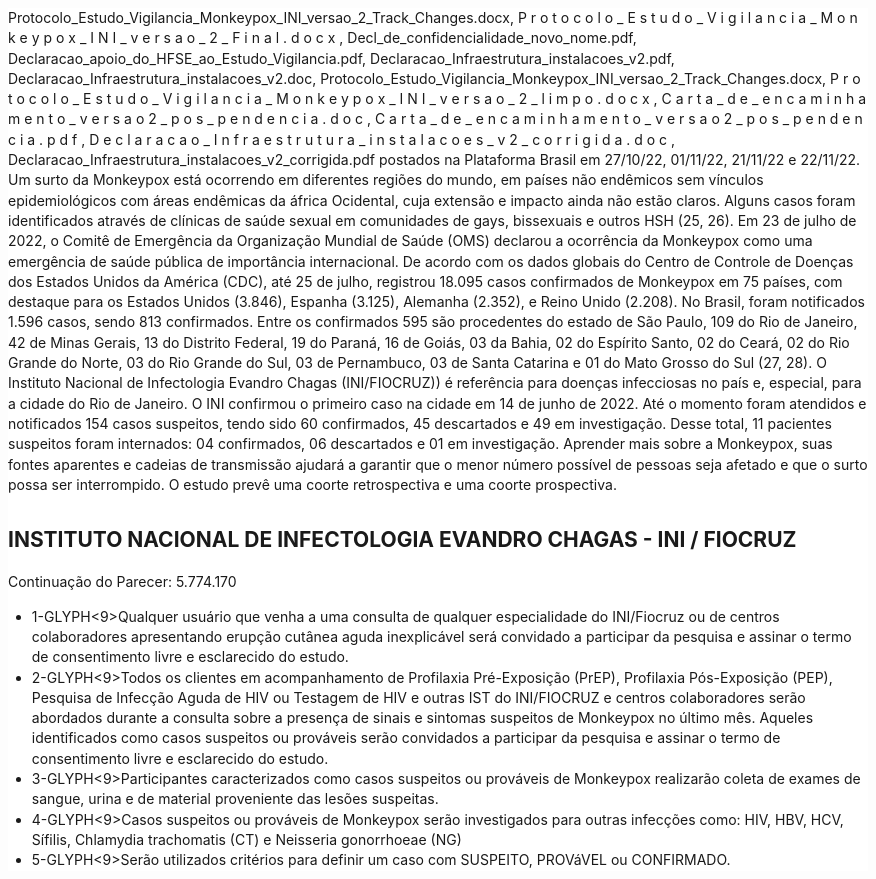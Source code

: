 Protocolo\_Estudo\_Vigilancia\_Monkeypox\_INI\_versao\_2\_Track\_Changes.docx, P r o t o c o l o \_ E s t u d o \_ V i g i l a n c i a \_ M o n k e y p o x \_ I N I \_ v e r s a o \_ 2 \_ F i n a l . d o c x , Decl\_de\_confidencialidade\_novo\_nome.pdf, Declaracao\_apoio\_do\_HFSE\_ao\_Estudo\_Vigilancia.pdf, Declaracao\_Infraestrutura\_instalacoes\_v2.pdf,  Declaracao\_Infraestrutura\_instalacoes\_v2.doc, Protocolo\_Estudo\_Vigilancia\_Monkeypox\_INI\_versao\_2\_Track\_Changes.docx, P r o t o c o l o \_ E s t u d o \_ V i g i l a n c i a \_ M o n k e y p o x \_ I N I \_ v e r s a o \_ 2 \_ l i m p o . d o c x , C a r t a \_ d e \_ e n c a m i n h a m e n t o \_ v e r s a o 2 \_ p o s \_ p e n d e n c i a . d o c , C a r t a \_ d e \_ e n c a m i n h a m e n t o \_ v e r s a o 2 \_ p o s \_ p e n d e n c i a . p d f , D e c l a r a c a o \_ I n f r a e s t r u t u r a \_ i n s t a l a c o e s \_ v 2 \_ c o r r i g i d a . d o c , Declaracao\_Infraestrutura\_instalacoes\_v2\_corrigida.pdf postados na Plataforma Brasil em 27/10/22, 01/11/22, 21/11/22 e 22/11/22. Um surto da Monkeypox está ocorrendo em diferentes regiões do mundo, em países não endêmicos sem vínculos epidemiológicos com áreas endêmicas da áfrica Ocidental, cuja extensão e impacto ainda não estão claros. Alguns casos foram identificados através de clínicas de saúde sexual em comunidades de gays, bissexuais e outros HSH (25, 26). Em 23 de julho de 2022, o Comitê de Emergência da Organização Mundial de Saúde (OMS) declarou a ocorrência da Monkeypox como uma emergência de saúde pública de importância internacional. De acordo com os dados globais do Centro de Controle de Doenças dos Estados Unidos da América (CDC), até 25 de julho, registrou 18.095 casos confirmados de Monkeypox em 75 países, com destaque para os Estados Unidos (3.846), Espanha (3.125), Alemanha (2.352), e Reino Unido (2.208). No Brasil, foram notificados 1.596 casos, sendo 813 confirmados. Entre os confirmados 595 são procedentes do estado de São Paulo, 109 do Rio de Janeiro, 42 de Minas Gerais, 13 do Distrito Federal, 19 do Paraná, 16 de Goiás, 03 da Bahia, 02 do Espírito Santo, 02 do Ceará, 02 do Rio Grande do Norte, 03 do Rio Grande do Sul, 03 de Pernambuco, 03 de Santa Catarina e 01 do Mato Grosso do Sul (27, 28).
O Instituto Nacional de Infectologia Evandro Chagas (INI/FIOCRUZ)) é referência para doenças infecciosas no país e, especial, para a cidade do Rio de Janeiro. O INI confirmou o primeiro caso na cidade em 14 de junho de 2022. Até o momento foram atendidos e notificados 154 casos suspeitos, tendo sido 60 confirmados, 45 descartados e 49 em investigação. Desse total, 11 pacientes suspeitos foram internados: 04 confirmados, 06 descartados e 01 em investigação. Aprender mais sobre a Monkeypox, suas fontes aparentes e cadeias de transmissão ajudará a garantir que o menor número possível de pessoas seja afetado e que o surto possa ser interrompido.
O estudo prevê uma coorte retrospectiva e uma coorte prospectiva.
## INSTITUTO NACIONAL DE INFECTOLOGIA EVANDRO CHAGAS - INI / FIOCRUZ

Continuação do Parecer: 5.774.170
- 1-GLYPH&lt;9&gt;Qualquer usuário que venha a uma consulta de qualquer especialidade do INI/Fiocruz ou de centros colaboradores apresentando erupção cutânea aguda inexplicável será convidado a participar da pesquisa e assinar o termo de consentimento livre e esclarecido do estudo.
- 2-GLYPH&lt;9&gt;Todos os clientes em acompanhamento de Profilaxia Pré-Exposição (PrEP), Profilaxia Pós-Exposição (PEP), Pesquisa de Infecção Aguda de HIV ou Testagem de HIV e outras IST do INI/FIOCRUZ e centros colaboradores serão abordados durante a consulta sobre a presença de sinais e sintomas suspeitos de Monkeypox no último mês. Aqueles identificados como casos suspeitos ou prováveis serão convidados a participar da pesquisa e assinar o termo de consentimento livre e esclarecido do estudo.
- 3-GLYPH&lt;9&gt;Participantes caracterizados como casos suspeitos ou prováveis de Monkeypox realizarão coleta de exames de sangue, urina e de material proveniente das lesões suspeitas.
- 4-GLYPH&lt;9&gt;Casos suspeitos ou prováveis de Monkeypox serão investigados para outras infecções como: HIV, HBV, HCV, Sífilis, Chlamydia trachomatis (CT) e Neisseria gonorrhoeae (NG)
- 5-GLYPH&lt;9&gt;Serão utilizados critérios para definir um caso com SUSPEITO, PROVáVEL ou CONFIRMADO.